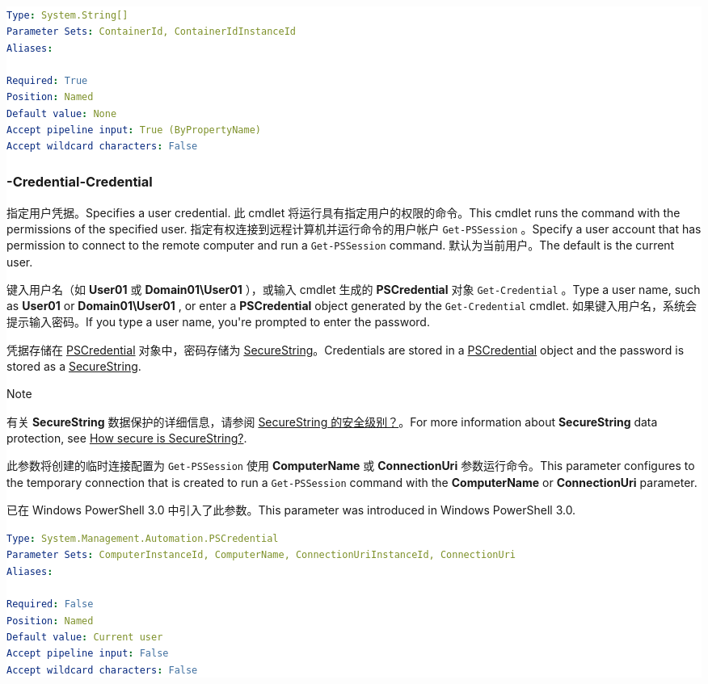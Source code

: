```yaml
Type: System.String[]
Parameter Sets: ContainerId, ContainerIdInstanceId
Aliases:

Required: True
Position: Named
Default value: None
Accept pipeline input: True (ByPropertyName)
Accept wildcard characters: False
```

### <span data-ttu-id="423c6-252">-Credential</span><span class="sxs-lookup"><span data-stu-id="423c6-252">-Credential</span></span>

<span data-ttu-id="423c6-253">指定用户凭据。</span><span class="sxs-lookup"><span data-stu-id="423c6-253">Specifies a user credential.</span></span> <span data-ttu-id="423c6-254">此 cmdlet 将运行具有指定用户的权限的命令。</span><span class="sxs-lookup"><span data-stu-id="423c6-254">This cmdlet runs the command with the permissions of the specified user.</span></span> <span data-ttu-id="423c6-255">指定有权连接到远程计算机并运行命令的用户帐户 `Get-PSSession` 。</span><span class="sxs-lookup"><span data-stu-id="423c6-255">Specify a user account that has permission to connect to the remote computer and run a `Get-PSSession` command.</span></span> <span data-ttu-id="423c6-256">默认为当前用户。</span><span class="sxs-lookup"><span data-stu-id="423c6-256">The default is the current user.</span></span>

<span data-ttu-id="423c6-257">键入用户名（如 **User01** 或 **Domain01\User01** ），或输入 cmdlet 生成的 **PSCredential** 对象 `Get-Credential` 。</span><span class="sxs-lookup"><span data-stu-id="423c6-257">Type a user name, such as **User01** or **Domain01\User01** , or enter a **PSCredential** object generated by the `Get-Credential` cmdlet.</span></span> <span data-ttu-id="423c6-258">如果键入用户名，系统会提示输入密码。</span><span class="sxs-lookup"><span data-stu-id="423c6-258">If you type a user name, you're prompted to enter the password.</span></span>

<span data-ttu-id="423c6-259">凭据存储在 [PSCredential](/dotnet/api/system.management.automation.pscredential) 对象中，密码存储为 [SecureString](/dotnet/api/system.security.securestring)。</span><span class="sxs-lookup"><span data-stu-id="423c6-259">Credentials are stored in a [PSCredential](/dotnet/api/system.management.automation.pscredential) object and the password is stored as a [SecureString](/dotnet/api/system.security.securestring).</span></span>

> [!NOTE]
> <span data-ttu-id="423c6-260">有关 **SecureString** 数据保护的详细信息，请参阅 [SecureString 的安全级别？](/dotnet/api/system.security.securestring#how-secure-is-securestring)。</span><span class="sxs-lookup"><span data-stu-id="423c6-260">For more information about **SecureString** data protection, see [How secure is SecureString?](/dotnet/api/system.security.securestring#how-secure-is-securestring).</span></span>

<span data-ttu-id="423c6-261">此参数将创建的临时连接配置为 `Get-PSSession` 使用 **ComputerName** 或 **ConnectionUri** 参数运行命令。</span><span class="sxs-lookup"><span data-stu-id="423c6-261">This parameter configures to the temporary connection that is created to run a `Get-PSSession` command with the **ComputerName** or **ConnectionUri** parameter.</span></span>

<span data-ttu-id="423c6-262">已在 Windows PowerShell 3.0 中引入了此参数。</span><span class="sxs-lookup"><span data-stu-id="423c6-262">This parameter was introduced in Windows PowerShell 3.0.</span></span>

```yaml
Type: System.Management.Automation.PSCredential
Parameter Sets: ComputerInstanceId, ComputerName, ConnectionUriInstanceId, ConnectionUri
Aliases:

Required: False
Position: Named
Default value: Current user
Accept pipeline input: False
Accept wildcard characters: False
```

